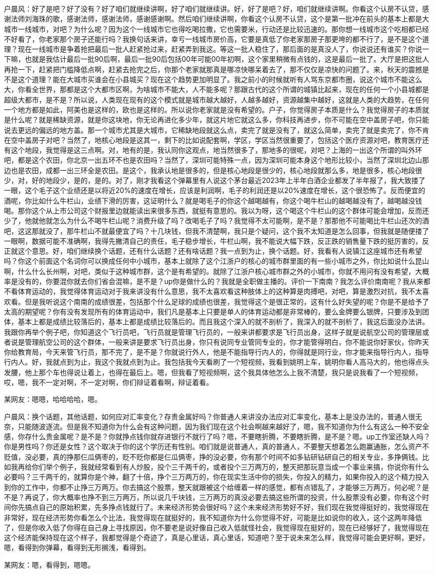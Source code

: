 户晨风：好了是吧？好了没有？好了咱们就继续讲啊，好了咱们就继续讲。好，好了是吧？好，咱们就继续讲啊。你看这个认房不认贷，感谢法师刘海珠的歌，感谢法师，感谢法师，感谢感谢啊。然后咱们继续讲啊，你看这个认房不认贷，这个是第一批冲在前头的基本上都是大城市一线城市，对吧？为什么呢？因为这个一线城市它也得吃喝拉撒，它也需要米，行动还是比较迅速的。那你想一线城市这个吃相都已经不好看了，你老家那个房子还能行吗？我换句话来讲，幸亏一线城市房价高，它要是真低了你老家那房子那更垮的都不行了，是不是这个道理？现在一线城市是争着抢把最后一批人赶紧抢过来，赶紧弄到我这。等这一批人稳住了，那后面的是真没人了，你说说还有谁买？你说一下嘛，也就是我估计最后一批90后啊，最后一批90后包括00年可能00年初啊，这个家里稍微有点钱的，这是最后一批了。大厅是把这批人再抢一下，赶紧把门槛降低点啊，赶紧去抢完之后，你那个老家就那真是哪凉快哪呆着去了，那不仅仅是凉快的问题了。来，秋天的震撼是不是这个道理？能在大城市买谁会在小县城买？现在这个趋势更加明显了。我之前小的时候就听有人骂东京都市圈，说这个城市不能这么大，你看全世界，那都是这个大都市区啊，为啥城市不能大，人不能多呢？那跟古代的这个所谓的城镇比起来，现在的任何一个小县城都是超级大都市，是不是？所以说，人类现在现有的这个模式就是城市越大越好，人越多越好，资源越集中越好，这就是人类的大趋势，在任何一个地方都是如此，阿美也是这样的，欧也是这样的。所以说你老家就是没有希望的。户子，你觉得房子本质是什么？我觉得房子的本质就是什么呢？就是稀缺资源，就是你这块地，你无论再进化多少年，就这片地它就这么多，你科技再进步，你不可能在空中盖房子吧，你只能说去更远的偏远的地方盖。那一个城市尤其是大城市，它稀缺地段就这么点，卖完了就是没有了，就这么简单，卖完了就是卖完了，你不肯在空中盖房子对吧？当然了，地核心地段是这其一，剩下的比如说配套啊，学区，学区当然很重要了，包括这个医疗资源对吧，教育医疗还有这个地段，我觉得是这三点啊。对，地有的是，我认同你这观点，地当然很多了，那地多的很呢，对吧？上海的一出这个所谓的叫外环吧，都是这个农田，你北京一出五环不也是农田吗？当然了，深圳可能特殊一点，因为深圳可能本身这个地形比较小，当然了深圳北边山那边也是农田，成都一出三环全是农田。是这个，我承认地是很多的，但是核心地段是很少的，核心地段就那么多，地是很多，核心地段很少，对，好的地段少，是的，是的。对了，刚才我看这个弹幕里有人说这个茅台最近2023年上半年白酒企业都发了半年报了，我大致搂了一眼，这个毛子这个业绩还是以将近20%的速度在增长，应该是利润啊，毛子的利润还是以20%速度在增长，这个很恐怖了。反而便宜的酒呢，你比如什么牛栏山，业绩下滑的厉害，这证明什么？就是喝毛子的你这个越喝越有，你这个喝牛栏山的越喝越没有了，越喝越没钱喝。那你这个从上市公司这个财报里边就能读出来很多东西，就挺有意思的。我以为呀，这个喝这个牛栏山的这个群体可能会增加，反而还少了，他就他就怎么为什么不喝牛栏山呢？消费升级了吗？改喝毛子了吗？我觉得不太可能啊，是不是？那那他不可能喝比牛栏山还次的酒吧，这这那就没了，那牛栏山不就最便宜了吗？十几块钱，但我不清楚啊，我只是个疑问，这个我不太知道是怎么回事，但我就是随便搂了一眼啊，数据可能不准确啊，我得先撇清自己的责任，毛子稳步增长，牛栏山啊，我不能说大幅下跌，反正跌的销售量下跌的挺厉害的，反正就这个意思。好，咱们继续换个话题，还有什么话题？还有啥话题？我一点到为止，换个话题。好，我看有人说镇江这座城市还有希望吗？你这个前面这个名词你可以换成任何中小城市，基本上就除了这个江浙户的核心的城市群里面的有一些小城市之外，你比如说什么昆山啊，什么什么长州啊，对吧，类似于这种城市群，这个是有希望的。就除了江浙户核心城市群之外的小城市，你就不用问有没有希望，大概率是没有的，你要混你就去你们省会混嘛，是不是？up你是做什么的？我就是全职做主播的。评价一下南南？我怎么评价南南呢？我从来都不看体育运动的，我觉得体育运动对于我来讲没有什么意思，我不太喜欢看这种肢体上的这种算是肉搏吧，对吧，算是激烈对抗，我不太喜欢看。但是我听说这个南南的成绩很差，包括那个什么足球的成绩也很差，我觉得这个是很正常的，这有什么好失望的呢？你是不是给予了太高的期望呢？你有没有发现所有的体育运动中，我们凡是基本上只要是单人的体育运动都是非常棒的，要么金牌要么银牌，只要涉及到团体，基本上都是成绩比较落后的，基本上都是成绩比较落后的。而且我这个深入的就不剖析了，我深入的就不剖析了，我这后面没办法讲。我跟你再举个例子吧，你知道这个飞行员吧，飞行员就是管理飞行员的，一般来讲都要求是飞行员出身，这样子就是说航空公司的管理层或者说是管理航空公司的这个群体，一般来讲是要求飞行员出身，你只有说同专业管同专业的，你才能管得明白，你不能说你好家伙，你昨天你给教育局，今天来管飞行员，那不完了，是不是？你就说行外人，他是不能指导行内人的，你得就是同行业，你才能来指导行内人，指导行内人。好，我就点到为止，我这个我就点到为止。我包括我今天看刷了一个短视频，我看到姚明上车，姚明你看人高马大的，他也得点头发腰，他上那个车也得说让着上，也得在最后上。嗯，但我看了短视频啊，这个我具体他怎么上我不清楚，我只是说我看了一个短视频，哎，嗯，我不一定对啊，不一定对啊，你们辩证着看啊，辩证着看。

某网友：嗯嗯，哈哈哈哈，嗯。

户晨风：换个话题，其他话题，如何应对汇率变化？存贵金属好吗？你普通人来讲没办法应对汇率变化，基本上是没办法的，普通人很无奈，只能随波逐流。但是我不知道你为什么会有这种问题，因为我们现在这个社会啊越来越好了，嗯，我不知道你为什么有这么一种不安全感，你存什么贵金属呢？是不是？你就挣点钱你就存进银行不就行了吗？嗯，不要瞎折腾，不要瞎折腾，是不是？嗯。up工作室还缺人吗？你是男性吗？你还是女性？这个取决于你的这个学历还有性别。咱们就是说普通人，真的普通人，不要整天想着怎么跑赢通胀，怎么资产不贬值，没必要，真的挣那仨瓜俩枣的，贬不贬你都是仨瓜俩枣，挣的没必要，你有那个时间不如多钻研钻研自己的相关专业，多挣俩钱。比如我再给你们举个例子，我就经常看到有人炒股，投个三千两千的，或者投个三万两万的，整天把那玩意当成一个事业来搞，你说你有什么必要吗？三千两千的，就算你是个神，翻了十倍，挣个三万两万的，你在现实生活中你的损失，你投入的精力，如果你投入的这个精力投入到你的工作中，你都不止挣三万两万。你去搞这个股票，整天就跟被这个给缠着一样的感觉，都有点错乱了，才能够三万两万，何必呢？是不是？再说了，你大概率也挣不到三万两万，所以说几千块钱，三万两万的真没必要去搞这些所谓的投资，什么股票没有必要，你有这个时间你先搞点自己的原始积累，先多挣点钱就行了。未来经济形势会很好吗？这个未来经济形势好不好，我们现在我觉得挺好的，我觉得现在非常好，现在经济形势你看怎么个比法，我觉得现在就挺好的，我不知道你为什么你觉得不好，可能是比如说你的收入，这个这两年降低了，但是你收入低了你得在自己身上寻找原因，你不要老是说好像自己收入低就怪社会，我觉得现在挺好的，现在已经够好了，我觉得现在这个经济能保持现在这个样子，我都觉得是个奇迹了，真是心里话，真心里话，知道吧？至于说未来怎么样，我觉得可能会更好啊，更好，嗯，看得到你弹幕，看得到无形搁浅，看得到。

某网友：嗯，看得到，嗯嗯。
